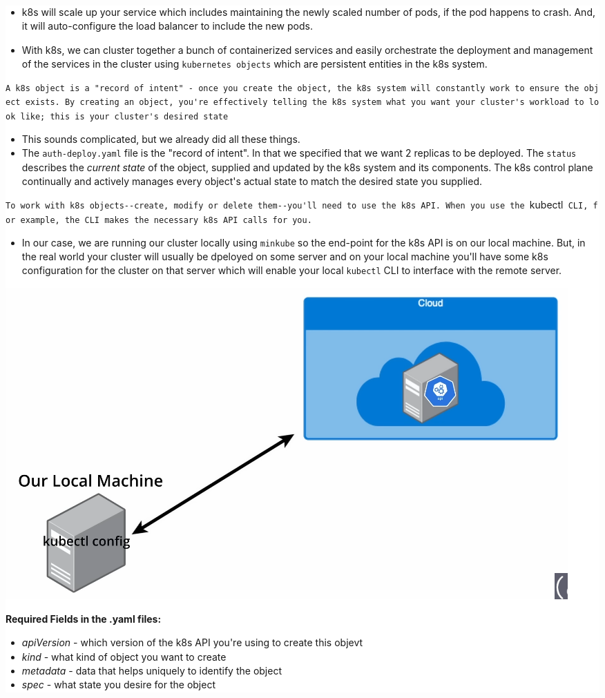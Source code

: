 
- k8s will scale up your service which includes maintaining the newly scaled number of pods, if the pod happens to crash. And, it will auto-configure the load balancer to include the new pods.

- With k8s, we can cluster together a bunch of containerized services and easily orchestrate the deployment and management of the services in the cluster using `kubernetes objects` which are persistent entities in the k8s system.

`A k8s object is a "record of intent" - once you create the object, the k8s system will constantly work to ensure the object exists. By creating an object, you're effectively telling the k8s system what you want your cluster's workload to look like; this is your cluster's desired state`

- This sounds complicated, but we already did all these things.
- The `auth-deploy.yaml` file is the "record of intent". In that we specified that we want 2 replicas to be deployed. The `status` describes the *current state* of the object, supplied and updated by the k8s system and its components. The k8s control plane continually and actively manages every object's actual state to match the desired state you supplied.

`To work with k8s objects--create, modify or delete them--you'll need to use the k8s API. When you use the `kubectl` CLI, for example, the CLI makes the necessary k8s API calls for you.`

- In our case, we are running our cluster locally using `minkube` so the end-point for the k8s API is on our local machine. But, in the real world your cluster will usually be dpeloyed on some server and on your local machine you'll have some k8s configuration for the cluster on that server which will enable your local `kubectl` CLI to interface with the remote server.

![Alt text](images/image-10.png)

**Required Fields in the .yaml files:**

- *apiVersion* - which version of the k8s API you're using to create this objevt
- *kind* - what kind of object you want to create
- *metadata* - data that helps uniquely to identify the object
- *spec* - what state you desire for the object
